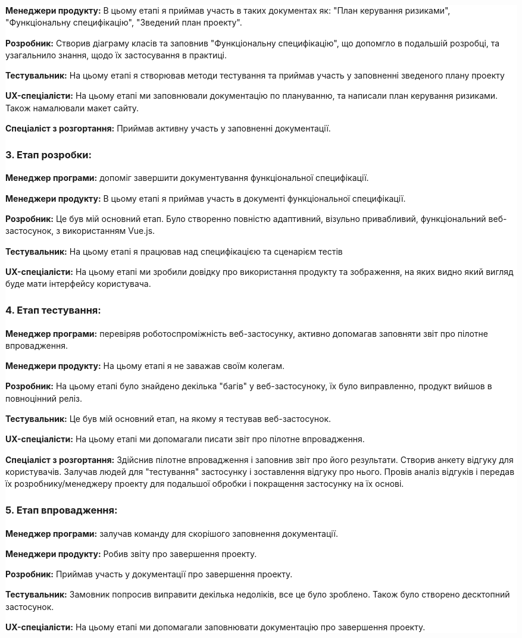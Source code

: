 **Менеджери продукту:** В цьому етапі я приймав участь в таких документах як: "План керування ризиками", "Функціональну специфікацію", "Зведений план проекту".

**Розробник:** Створив діаграму класів та заповнив "Функціональну специфікацію", що допомгло в подальшій розробці, та узагальнило знання, щодо їх застосування в практиці.

**Тестувальник:** На цьому етапі я створював методи тестування та приймав участь у заповненні зведеного плану проекту

**UX-спеціалісти:** На цьому етапі ми заповнювали документацію по плануванню, та написали план керування ризиками. Також намалювали макет сайту.

**Спеціаліст з розгортання:** Приймав активну участь у заповненні документації.

### 3. Етап розробки:

**Менеджер програми:** допоміг завершити документування функціональної специфікації.

**Менеджери продукту:** В цьому етапі я приймав участь в документі функціональної специфікації.

**Розробник:** Це був мій основний етап. Було створенно повністю адаптивний, візульно привабливий, функціональний веб-застосунок, з використанням Vue.js.

**Тестувальник:** На цьому етапі я працював над специфікацією та сценарієм тестів

**UX-спеціалісти:** На цьому етапі ми зробили довідку про використання продукту та зображення, на яких видно який вигляд буде мати інтерфейсу користувача.

### 4. Етап тестування:

**Менеджер програми:** перевіряв роботоспроміжність веб-застосунку, активно допомагав заповняти звіт про пілотне впровадження.

**Менеджери продукту:** На цьому етапі я не заважав своїм колегам.

**Розробник:** На цьому етапі було знайдено декілька "багів" у веб-застосуноку, їх було виправленно, продукт вийшов в повноцінний реліз.

**Тестувальник:** Це був мій основний етап, на якому я тестував веб-застосунок.

**UX-спеціалісти:** На цьому етапі ми допомагали писати звіт про пілотне впровадження.

**Спеціаліст з розгортання:** Здійснив пілотне впровадження і заповнив звіт про його результати. Створив анкету відгуку для користувачів. Залучав людей для "тестування" застосунку і зоставлення відгуку про нього. Провів аналіз відгуків і передав їх розробнику/менеджеру проекту для подальшої обробки і покращення застосунку на їх основі.

### 5. Етап впровадження:

**Менеджер програми:** залучав команду для скорішого заповнення документації.

**Менеджери продукту:** Робив звіту про завершення проекту.

**Розробник:** Приймав участь у документації про завершення проекту.

**Тестувальник:** Замовник попросив виправити декілька недоліків, все це було зроблено. Також було створено десктопний застосунок.

**UX-спеціалісти:** На цьому етапі ми допомагали заповнювати документацію про завершення проекту.
